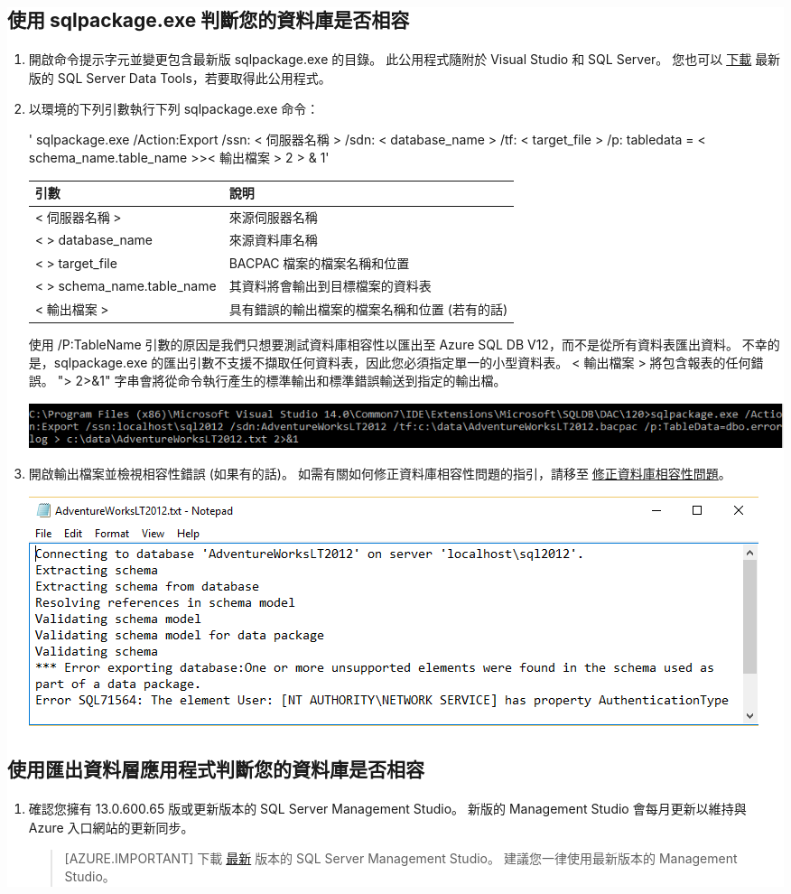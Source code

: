 ## 使用 sqlpackage.exe 判斷您的資料庫是否相容

1. 開啟命令提示字元並變更包含最新版 sqlpackage.exe 的目錄。 此公用程式隨附於 Visual Studio 和 SQL Server。 您也可以 [下載](https://msdn.microsoft.com/library/mt204009.aspx) 最新版的 SQL Server Data Tools，若要取得此公用程式。
2. 以環境的下列引數執行下列 sqlpackage.exe 命令：

    ' sqlpackage.exe /Action:Export /ssn: < 伺服器名稱 > /sdn: < database_name > /tf: < target_file > /p: tabledata = < schema_name.table_name >>< 輸出檔案 > 2 > & 1'

  	| 引數  | 說明  |
  	|---|---|
  	| < 伺服器名稱 >  | 來源伺服器名稱  |
  	| < > database_name  | 來源資料庫名稱  |
  	| < > target_file  | BACPAC 檔案的檔案名稱和位置  |
  	| < > schema_name.table_name  | 其資料將會輸出到目標檔案的資料表  |
  	| < 輸出檔案 >  | 具有錯誤的輸出檔案的檔案名稱和位置 (若有的話)  |

    使用 /P:TableName 引數的原因是我們只想要測試資料庫相容性以匯出至 Azure SQL DB V12，而不是從所有資料表匯出資料。 不幸的是，sqlpackage.exe 的匯出引數不支援不擷取任何資料表，因此您必須指定單一的小型資料表。 < 輸出檔案 > 將包含報表的任何錯誤。 "> 2>&1" 字串會將從命令執行產生的標準輸出和標準錯誤輸送到指定的輸出檔。

    ![從 [工作] 功能表匯出資料層應用程式](./media/sql-database-cloud-migrate/TestForCompatibilityUsingSQLPackage01.png)

3. 開啟輸出檔案並檢視相容性錯誤 (如果有的話)。 如需有關如何修正資料庫相容性問題的指引，請移至 [修正資料庫相容性問題](#fix-database-compatibility-issues)。

    ![從 [工作] 功能表匯出資料層應用程式](./media/sql-database-cloud-migrate/TestForCompatibilityUsingSQLPackage02.png)

## 使用匯出資料層應用程式判斷您的資料庫是否相容

1. 確認您擁有 13.0.600.65 版或更新版本的 SQL Server Management Studio。 新版的 Management Studio 會每月更新以維持與 Azure 入口網站的更新同步。

     > [AZURE.IMPORTANT] 下載 [最新](https://msdn.microsoft.com/library/mt238290.aspx) 版本的 SQL Server Management Studio。 建議您一律使用最新版本的 Management Studio。
